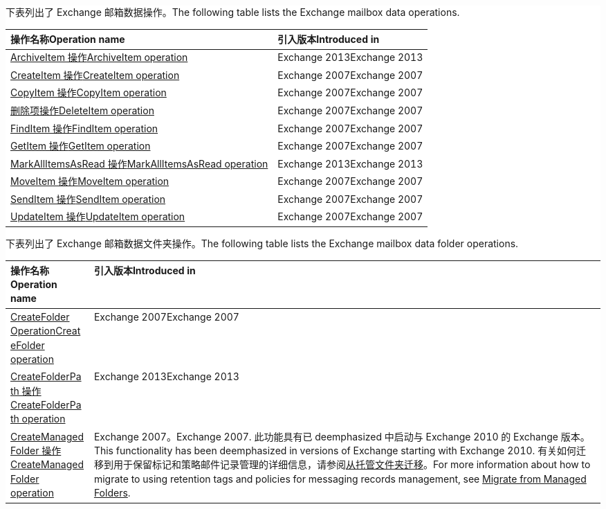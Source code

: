 <span data-ttu-id="8c9c9-144">下表列出了 Exchange 邮箱数据操作。</span><span class="sxs-lookup"><span data-stu-id="8c9c9-144">The following table lists the Exchange mailbox data operations.</span></span>
  
|<span data-ttu-id="8c9c9-145">**操作名称**</span><span class="sxs-lookup"><span data-stu-id="8c9c9-145">**Operation name**</span></span>|<span data-ttu-id="8c9c9-146">**引入版本**</span><span class="sxs-lookup"><span data-stu-id="8c9c9-146">**Introduced in**</span></span>|
|:-----|:-----|
|[<span data-ttu-id="8c9c9-147">ArchiveItem 操作</span><span class="sxs-lookup"><span data-stu-id="8c9c9-147">ArchiveItem operation</span></span>](archiveitem-operation.md) <br/> |<span data-ttu-id="8c9c9-148">Exchange 2013</span><span class="sxs-lookup"><span data-stu-id="8c9c9-148">Exchange 2013</span></span>  <br/> |
|[<span data-ttu-id="8c9c9-149">CreateItem 操作</span><span class="sxs-lookup"><span data-stu-id="8c9c9-149">CreateItem operation</span></span>](createitem-operation.md) <br/> |<span data-ttu-id="8c9c9-150">Exchange 2007</span><span class="sxs-lookup"><span data-stu-id="8c9c9-150">Exchange 2007</span></span>  <br/> |
|[<span data-ttu-id="8c9c9-151">CopyItem 操作</span><span class="sxs-lookup"><span data-stu-id="8c9c9-151">CopyItem operation</span></span>](copyitem-operation.md) <br/> |<span data-ttu-id="8c9c9-152">Exchange 2007</span><span class="sxs-lookup"><span data-stu-id="8c9c9-152">Exchange 2007</span></span>  <br/> |
|[<span data-ttu-id="8c9c9-153">删除项操作</span><span class="sxs-lookup"><span data-stu-id="8c9c9-153">DeleteItem operation</span></span>](deleteitem-operation.md) <br/> |<span data-ttu-id="8c9c9-154">Exchange 2007</span><span class="sxs-lookup"><span data-stu-id="8c9c9-154">Exchange 2007</span></span>  <br/> |
|[<span data-ttu-id="8c9c9-155">FindItem 操作</span><span class="sxs-lookup"><span data-stu-id="8c9c9-155">FindItem operation</span></span>](finditem-operation.md) <br/> |<span data-ttu-id="8c9c9-156">Exchange 2007</span><span class="sxs-lookup"><span data-stu-id="8c9c9-156">Exchange 2007</span></span>  <br/> |
|[<span data-ttu-id="8c9c9-157">GetItem 操作</span><span class="sxs-lookup"><span data-stu-id="8c9c9-157">GetItem operation</span></span>](getitem-operation.md) <br/> |<span data-ttu-id="8c9c9-158">Exchange 2007</span><span class="sxs-lookup"><span data-stu-id="8c9c9-158">Exchange 2007</span></span>  <br/> |
|[<span data-ttu-id="8c9c9-159">MarkAllItemsAsRead 操作</span><span class="sxs-lookup"><span data-stu-id="8c9c9-159">MarkAllItemsAsRead operation</span></span>](markallitemsasread-operation.md) <br/> |<span data-ttu-id="8c9c9-160">Exchange 2013</span><span class="sxs-lookup"><span data-stu-id="8c9c9-160">Exchange 2013</span></span>  <br/> |
|[<span data-ttu-id="8c9c9-161">MoveItem 操作</span><span class="sxs-lookup"><span data-stu-id="8c9c9-161">MoveItem operation</span></span>](moveitem-operation.md) <br/> |<span data-ttu-id="8c9c9-162">Exchange 2007</span><span class="sxs-lookup"><span data-stu-id="8c9c9-162">Exchange 2007</span></span>  <br/> |
|[<span data-ttu-id="8c9c9-163">SendItem 操作</span><span class="sxs-lookup"><span data-stu-id="8c9c9-163">SendItem operation</span></span>](senditem-operation.md) <br/> |<span data-ttu-id="8c9c9-164">Exchange 2007</span><span class="sxs-lookup"><span data-stu-id="8c9c9-164">Exchange 2007</span></span>  <br/> |
|[<span data-ttu-id="8c9c9-165">UpdateItem 操作</span><span class="sxs-lookup"><span data-stu-id="8c9c9-165">UpdateItem operation</span></span>](updateitem-operation.md) <br/> |<span data-ttu-id="8c9c9-166">Exchange 2007</span><span class="sxs-lookup"><span data-stu-id="8c9c9-166">Exchange 2007</span></span>  <br/> |
   
<span data-ttu-id="8c9c9-167">下表列出了 Exchange 邮箱数据文件夹操作。</span><span class="sxs-lookup"><span data-stu-id="8c9c9-167">The following table lists the Exchange mailbox data folder operations.</span></span>
  
|<span data-ttu-id="8c9c9-168">**操作名称**</span><span class="sxs-lookup"><span data-stu-id="8c9c9-168">**Operation name**</span></span>|<span data-ttu-id="8c9c9-169">**引入版本**</span><span class="sxs-lookup"><span data-stu-id="8c9c9-169">**Introduced in**</span></span>|
|:-----|:-----|
|[<span data-ttu-id="8c9c9-170">CreateFolder Operation</span><span class="sxs-lookup"><span data-stu-id="8c9c9-170">CreateFolder operation</span></span>](createfolder-operation.md) <br/> |<span data-ttu-id="8c9c9-171">Exchange 2007</span><span class="sxs-lookup"><span data-stu-id="8c9c9-171">Exchange 2007</span></span>  <br/> |
|[<span data-ttu-id="8c9c9-172">CreateFolderPath 操作</span><span class="sxs-lookup"><span data-stu-id="8c9c9-172">CreateFolderPath operation</span></span>](createfolderpath-operation.md) <br/> |<span data-ttu-id="8c9c9-173">Exchange 2013</span><span class="sxs-lookup"><span data-stu-id="8c9c9-173">Exchange 2013</span></span>  <br/> |
|[<span data-ttu-id="8c9c9-174">CreateManagedFolder 操作</span><span class="sxs-lookup"><span data-stu-id="8c9c9-174">CreateManagedFolder operation</span></span>](createmanagedfolder-operation.md) <br/> |<span data-ttu-id="8c9c9-175">Exchange 2007。</span><span class="sxs-lookup"><span data-stu-id="8c9c9-175">Exchange 2007.</span></span> <span data-ttu-id="8c9c9-176">此功能具有已 deemphasized 中启动与 Exchange 2010 的 Exchange 版本。</span><span class="sxs-lookup"><span data-stu-id="8c9c9-176">This functionality has been deemphasized in versions of Exchange starting with Exchange 2010.</span></span> <span data-ttu-id="8c9c9-177">有关如何迁移到用于保留标记和策略邮件记录管理的详细信息，请参阅[从托管文件夹迁移](http://technet.microsoft.com/en-us/library/dd298032%28v=exchg.141%29.aspx)。</span><span class="sxs-lookup"><span data-stu-id="8c9c9-177">For more information about how to migrate to using retention tags and policies for messaging records management, see [Migrate from Managed Folders](http://technet.microsoft.com/en-us/library/dd298032%28v=exchg.141%29.aspx).</span></span>  <br/> |